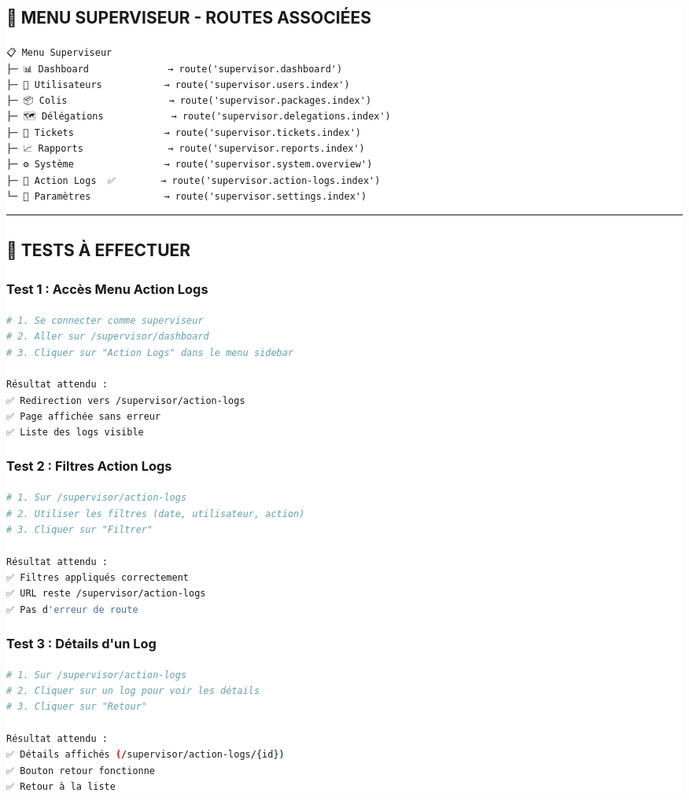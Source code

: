 
## 🎯 **MENU SUPERVISEUR - ROUTES ASSOCIÉES**

```
📋 Menu Superviseur
├─ 📊 Dashboard              → route('supervisor.dashboard')
├─ 👥 Utilisateurs           → route('supervisor.users.index')
├─ 📦 Colis                  → route('supervisor.packages.index')
├─ 🗺️ Délégations            → route('supervisor.delegations.index')
├─ 🎫 Tickets                → route('supervisor.tickets.index')
├─ 📈 Rapports               → route('supervisor.reports.index')
├─ ⚙️ Système                → route('supervisor.system.overview')
├─ 📝 Action Logs  ✅        → route('supervisor.action-logs.index')
└─ 🔧 Paramètres             → route('supervisor.settings.index')
```

---

## 🧪 **TESTS À EFFECTUER**

### **Test 1 : Accès Menu Action Logs**
```bash
# 1. Se connecter comme superviseur
# 2. Aller sur /supervisor/dashboard
# 3. Cliquer sur "Action Logs" dans le menu sidebar

Résultat attendu :
✅ Redirection vers /supervisor/action-logs
✅ Page affichée sans erreur
✅ Liste des logs visible
```

### **Test 2 : Filtres Action Logs**
```bash
# 1. Sur /supervisor/action-logs
# 2. Utiliser les filtres (date, utilisateur, action)
# 3. Cliquer sur "Filtrer"

Résultat attendu :
✅ Filtres appliqués correctement
✅ URL reste /supervisor/action-logs
✅ Pas d'erreur de route
```

### **Test 3 : Détails d'un Log**
```bash
# 1. Sur /supervisor/action-logs
# 2. Cliquer sur un log pour voir les détails
# 3. Cliquer sur "Retour"

Résultat attendu :
✅ Détails affichés (/supervisor/action-logs/{id})
✅ Bouton retour fonctionne
✅ Retour à la liste
```
